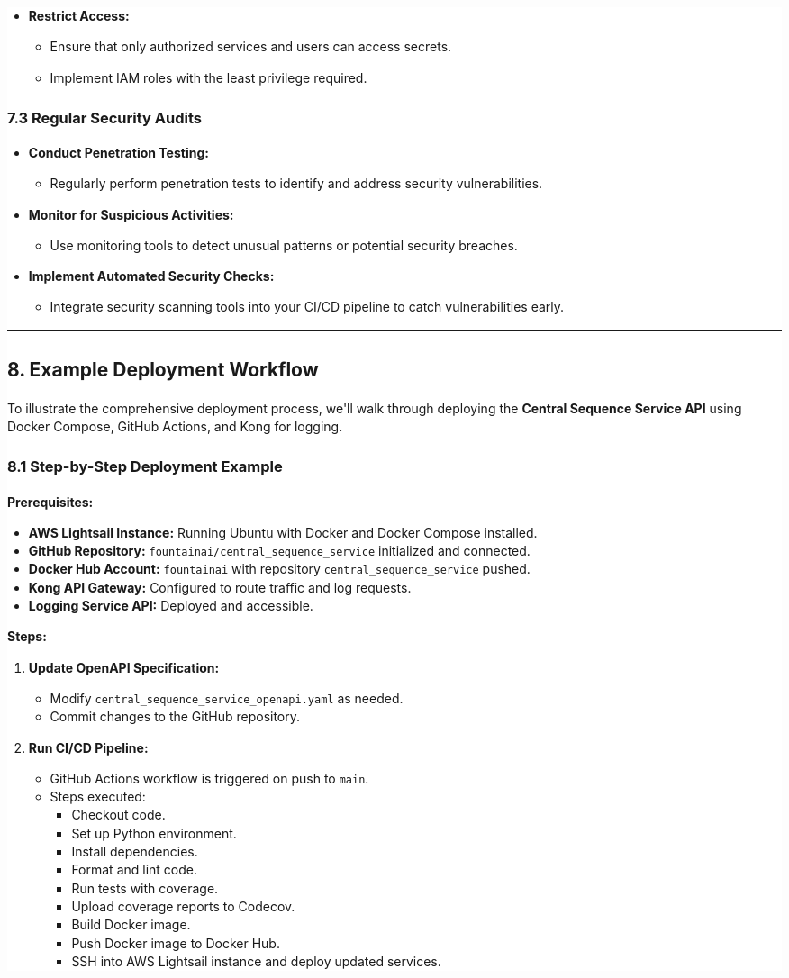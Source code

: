 - **Restrict Access:**
  
  - Ensure that only authorized services and users can access secrets.
  
  - Implement IAM roles with the least privilege required.

### 7.3 Regular Security Audits

- **Conduct Penetration Testing:**
  
  - Regularly perform penetration tests to identify and address security vulnerabilities.

- **Monitor for Suspicious Activities:**
  
  - Use monitoring tools to detect unusual patterns or potential security breaches.

- **Implement Automated Security Checks:**
  
  - Integrate security scanning tools into your CI/CD pipeline to catch vulnerabilities early.

---

## 8. Example Deployment Workflow

To illustrate the comprehensive deployment process, we'll walk through deploying the **Central Sequence Service API** using Docker Compose, GitHub Actions, and Kong for logging.

### 8.1 Step-by-Step Deployment Example

**Prerequisites:**

- **AWS Lightsail Instance:** Running Ubuntu with Docker and Docker Compose installed.
- **GitHub Repository:** `fountainai/central_sequence_service` initialized and connected.
- **Docker Hub Account:** `fountainai` with repository `central_sequence_service` pushed.
- **Kong API Gateway:** Configured to route traffic and log requests.
- **Logging Service API:** Deployed and accessible.

**Steps:**

1. **Update OpenAPI Specification:**

   - Modify `central_sequence_service_openapi.yaml` as needed.
   - Commit changes to the GitHub repository.

2. **Run CI/CD Pipeline:**

   - GitHub Actions workflow is triggered on push to `main`.
   - Steps executed:
     - Checkout code.
     - Set up Python environment.
     - Install dependencies.
     - Format and lint code.
     - Run tests with coverage.
     - Upload coverage reports to Codecov.
     - Build Docker image.
     - Push Docker image to Docker Hub.
     - SSH into AWS Lightsail instance and deploy updated services.
